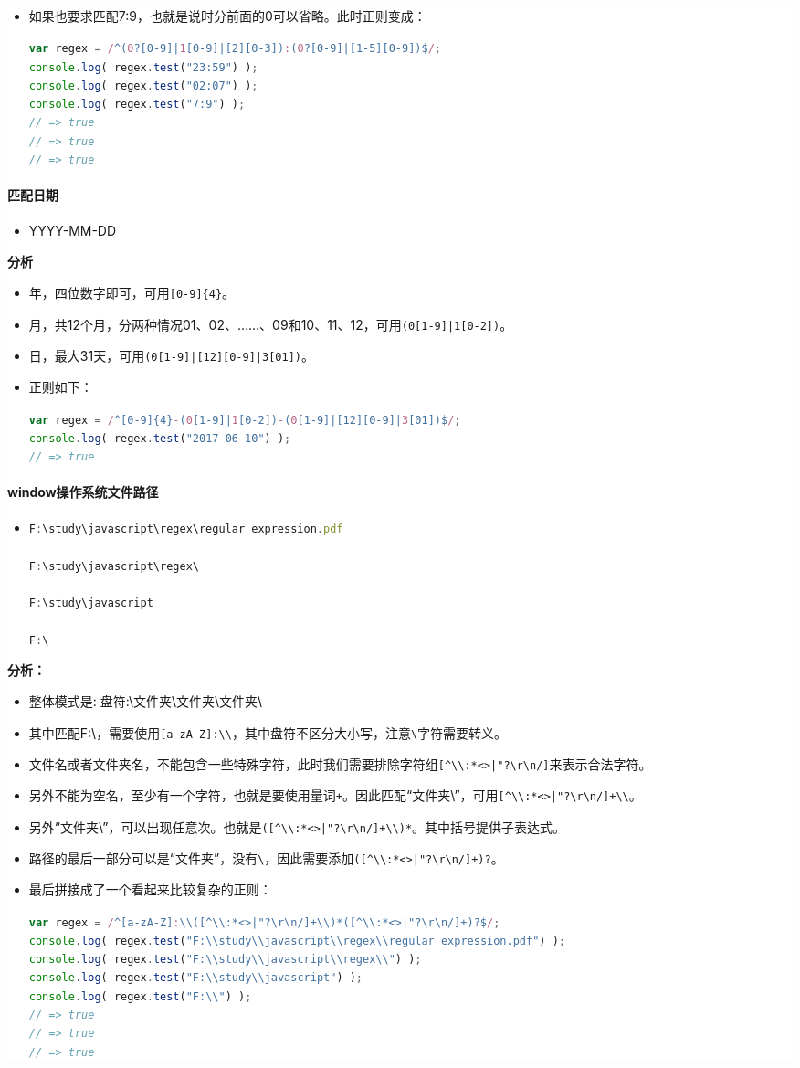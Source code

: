   ```
  ```

- 如果也要求匹配7:9，也就是说时分前面的0可以省略。此时正则变成：

  ```js
  var regex = /^(0?[0-9]|1[0-9]|[2][0-3]):(0?[0-9]|[1-5][0-9])$/;
  console.log( regex.test("23:59") ); 
  console.log( regex.test("02:07") ); 
  console.log( regex.test("7:9") ); 
  // => true
  // => true
  // => true
  ```

#### 匹配日期

- YYYY-MM-DD

**分析**

- 年，四位数字即可，可用`[0-9]{4}`。

- 月，共12个月，分两种情况01、02、……、09和10、11、12，可用`(0[1-9]|1[0-2])`。

- 日，最大31天，可用`(0[1-9]|[12][0-9]|3[01])`。

- 正则如下：

  ```js
  var regex = /^[0-9]{4}-(0[1-9]|1[0-2])-(0[1-9]|[12][0-9]|3[01])$/;
  console.log( regex.test("2017-06-10") ); 
  // => true
  ```

#### window操作系统文件路径

- ```js
  F:\study\javascript\regex\regular expression.pdf
  
  F:\study\javascript\regex\
  
  F:\study\javascript
  
  F:\
  ```

**分析：**

- 整体模式是: 盘符:\文件夹\文件夹\文件夹\

- 其中匹配F:\，需要使用`[a-zA-Z]:\\`，其中盘符不区分大小写，注意`\`字符需要转义。

- 文件名或者文件夹名，不能包含一些特殊字符，此时我们需要排除字符组`[^\\:*<>|"?\r\n/]`来表示合法字符。
- 另外不能为空名，至少有一个字符，也就是要使用量词`+`。因此匹配“文件夹\”，可用`[^\\:*<>|"?\r\n/]+\\`。

- 另外“文件夹\”，可以出现任意次。也就是`([^\\:*<>|"?\r\n/]+\\)*`。其中括号提供子表达式。

- 路径的最后一部分可以是“文件夹”，没有`\`，因此需要添加`([^\\:*<>|"?\r\n/]+)?`。

- 最后拼接成了一个看起来比较复杂的正则：

  ```js
  var regex = /^[a-zA-Z]:\\([^\\:*<>|"?\r\n/]+\\)*([^\\:*<>|"?\r\n/]+)?$/;
  console.log( regex.test("F:\\study\\javascript\\regex\\regular expression.pdf") ); 
  console.log( regex.test("F:\\study\\javascript\\regex\\") ); 
  console.log( regex.test("F:\\study\\javascript") ); 
  console.log( regex.test("F:\\") ); 
  // => true
  // => true
  // => true
  ```